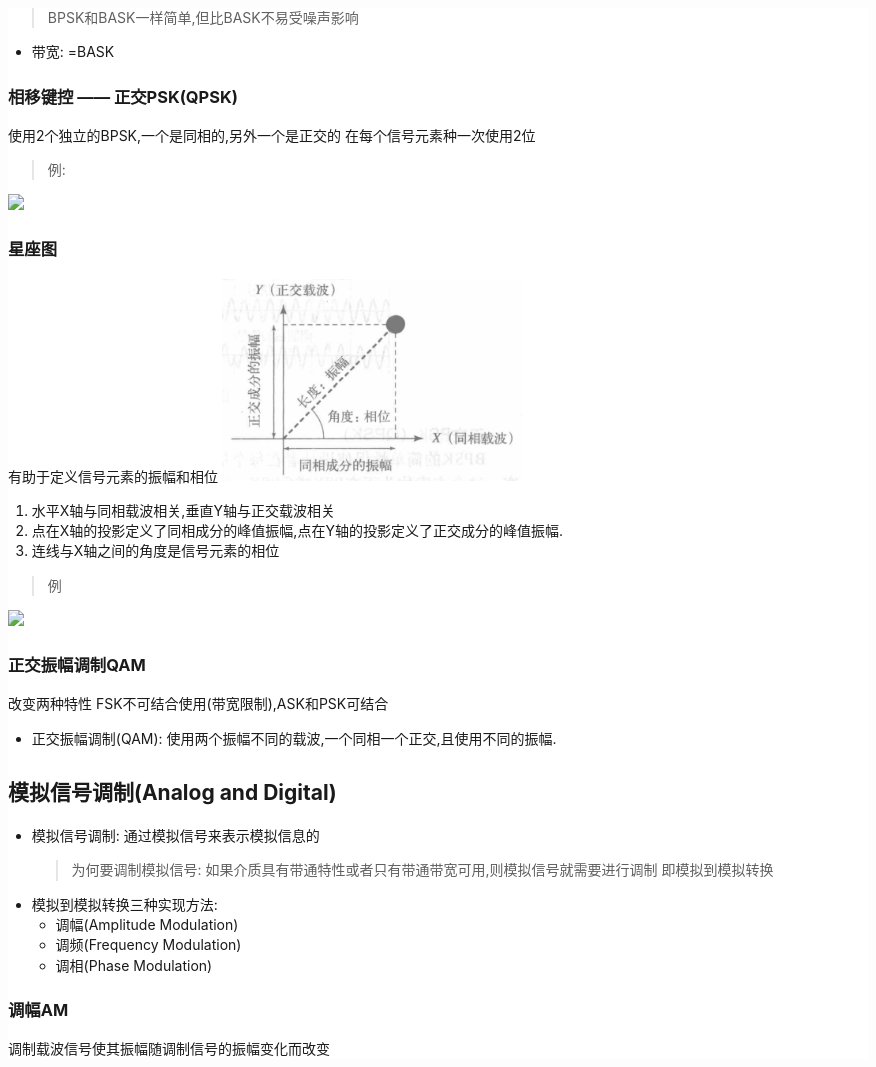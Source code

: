 > BPSK和BASK一样简单,但比BASK不易受噪声影响
* 带宽: =BASK
### 相移键控 —— 正交PSK(QPSK)
使用2个独立的BPSK,一个是同相的,另外一个是正交的
在每个信号元素种一次使用2位
> 例:
<img src="./pics/05/1.8例.png" width="500"/>

### 星座图
有助于定义信号元素的振幅和相位
<img src="./pics/05/1.9星座图.png" width="300"/>

1. 水平X轴与同相载波相关,垂直Y轴与正交载波相关
2. 点在X轴的投影定义了同相成分的峰值振幅,点在Y轴的投影定义了正交成分的峰值振幅.
3. 连线与X轴之间的角度是信号元素的相位

> 例
<img src="./pics/05/2.1例.png" width="500"/>

### 正交振幅调制QAM
改变两种特性
FSK不可结合使用(带宽限制),ASK和PSK可结合
* 正交振幅调制(QAM): 使用两个振幅不同的载波,一个同相一个正交,且使用不同的振幅.

## 模拟信号调制(Analog and Digital)
* 模拟信号调制: 通过模拟信号来表示模拟信息的
    > 为何要调制模拟信号: 如果介质具有带通特性或者只有带通带宽可用,则模拟信号就需要进行调制
    即模拟到模拟转换
* 模拟到模拟转换三种实现方法:
    * 调幅(Amplitude Modulation)
    * 调频(Frequency Modulation)
    * 调相(Phase Modulation)
### 调幅AM
调制载波信号使其振幅随调制信号的振幅变化而改变